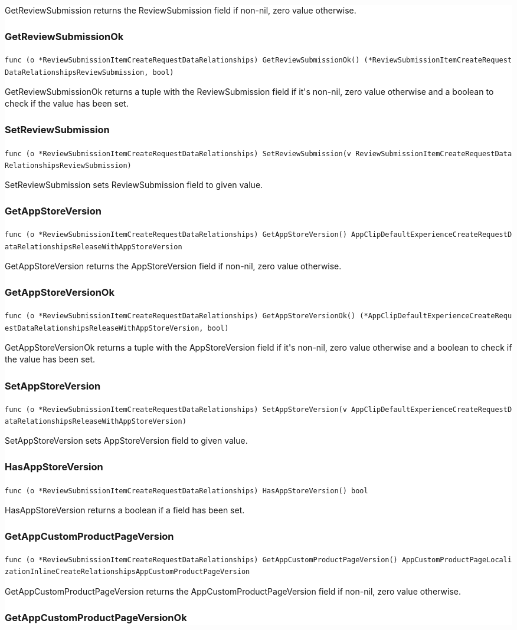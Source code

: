 GetReviewSubmission returns the ReviewSubmission field if non-nil, zero value otherwise.

### GetReviewSubmissionOk

`func (o *ReviewSubmissionItemCreateRequestDataRelationships) GetReviewSubmissionOk() (*ReviewSubmissionItemCreateRequestDataRelationshipsReviewSubmission, bool)`

GetReviewSubmissionOk returns a tuple with the ReviewSubmission field if it's non-nil, zero value otherwise
and a boolean to check if the value has been set.

### SetReviewSubmission

`func (o *ReviewSubmissionItemCreateRequestDataRelationships) SetReviewSubmission(v ReviewSubmissionItemCreateRequestDataRelationshipsReviewSubmission)`

SetReviewSubmission sets ReviewSubmission field to given value.


### GetAppStoreVersion

`func (o *ReviewSubmissionItemCreateRequestDataRelationships) GetAppStoreVersion() AppClipDefaultExperienceCreateRequestDataRelationshipsReleaseWithAppStoreVersion`

GetAppStoreVersion returns the AppStoreVersion field if non-nil, zero value otherwise.

### GetAppStoreVersionOk

`func (o *ReviewSubmissionItemCreateRequestDataRelationships) GetAppStoreVersionOk() (*AppClipDefaultExperienceCreateRequestDataRelationshipsReleaseWithAppStoreVersion, bool)`

GetAppStoreVersionOk returns a tuple with the AppStoreVersion field if it's non-nil, zero value otherwise
and a boolean to check if the value has been set.

### SetAppStoreVersion

`func (o *ReviewSubmissionItemCreateRequestDataRelationships) SetAppStoreVersion(v AppClipDefaultExperienceCreateRequestDataRelationshipsReleaseWithAppStoreVersion)`

SetAppStoreVersion sets AppStoreVersion field to given value.

### HasAppStoreVersion

`func (o *ReviewSubmissionItemCreateRequestDataRelationships) HasAppStoreVersion() bool`

HasAppStoreVersion returns a boolean if a field has been set.

### GetAppCustomProductPageVersion

`func (o *ReviewSubmissionItemCreateRequestDataRelationships) GetAppCustomProductPageVersion() AppCustomProductPageLocalizationInlineCreateRelationshipsAppCustomProductPageVersion`

GetAppCustomProductPageVersion returns the AppCustomProductPageVersion field if non-nil, zero value otherwise.

### GetAppCustomProductPageVersionOk
